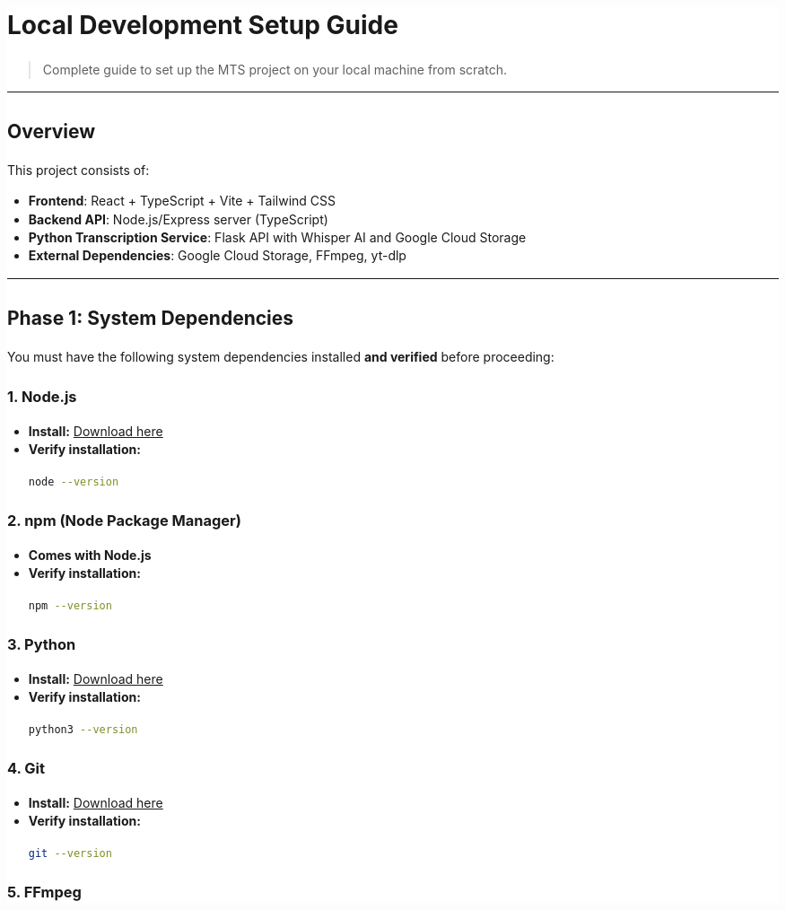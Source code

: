 # Local Development Setup Guide

> Complete guide to set up the MTS project on your local machine from scratch.

---

## Overview

This project consists of:
- **Frontend**: React + TypeScript + Vite + Tailwind CSS
- **Backend API**: Node.js/Express server (TypeScript)
- **Python Transcription Service**: Flask API with Whisper AI and Google Cloud Storage
- **External Dependencies**: Google Cloud Storage, FFmpeg, yt-dlp

---

## Phase 1: System Dependencies

You must have the following system dependencies installed **and verified** before proceeding:

### 1. Node.js

- **Install:** [Download here](https://nodejs.org/)
- **Verify installation:**
   ```bash
   node --version
   ```

### 2. npm (Node Package Manager)

- **Comes with Node.js**
- **Verify installation:**
   ```bash
   npm --version
   ```

### 3. Python

- **Install:** [Download here](https://www.python.org/downloads/)
- **Verify installation:**
   ```bash
   python3 --version
   ```

### 4. Git

- **Install:** [Download here](https://git-scm.com/downloads/)
- **Verify installation:**
   ```bash
   git --version
   ```

### 5. FFmpeg
